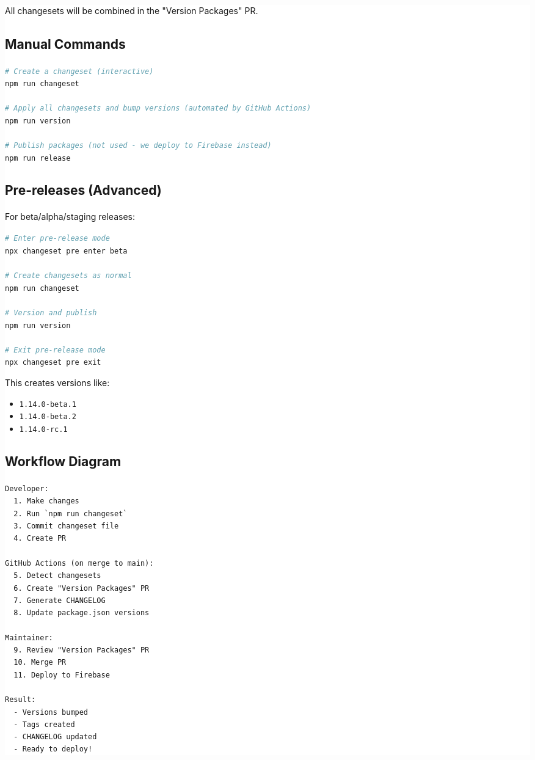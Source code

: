 All changesets will be combined in the "Version Packages" PR.

## Manual Commands

```bash
# Create a changeset (interactive)
npm run changeset

# Apply all changesets and bump versions (automated by GitHub Actions)
npm run version

# Publish packages (not used - we deploy to Firebase instead)
npm run release
```

## Pre-releases (Advanced)

For beta/alpha/staging releases:

```bash
# Enter pre-release mode
npx changeset pre enter beta

# Create changesets as normal
npm run changeset

# Version and publish
npm run version

# Exit pre-release mode
npx changeset pre exit
```

This creates versions like:
- `1.14.0-beta.1`
- `1.14.0-beta.2`
- `1.14.0-rc.1`

## Workflow Diagram

```
Developer:
  1. Make changes
  2. Run `npm run changeset`
  3. Commit changeset file
  4. Create PR

GitHub Actions (on merge to main):
  5. Detect changesets
  6. Create "Version Packages" PR
  7. Generate CHANGELOG
  8. Update package.json versions

Maintainer:
  9. Review "Version Packages" PR
  10. Merge PR
  11. Deploy to Firebase

Result:
  - Versions bumped
  - Tags created
  - CHANGELOG updated
  - Ready to deploy!
```
